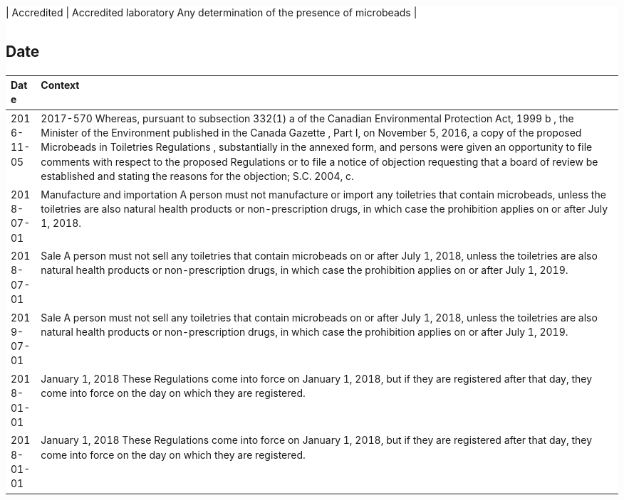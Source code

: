 | Accredited                            | Accredited laboratory Any determination of the presence of microbeads                                                        |


## Date
| Date       | Context                                                                                                                                                                                                                                                                                                                                                                                                                                                                                                                                                 |
|:-----------|:--------------------------------------------------------------------------------------------------------------------------------------------------------------------------------------------------------------------------------------------------------------------------------------------------------------------------------------------------------------------------------------------------------------------------------------------------------------------------------------------------------------------------------------------------------|
| 2016-11-05 | 2017-570 Whereas, pursuant to subsection 332(1) a  of the  Canadian Environmental Protection Act, 1999 b , the Minister of the Environment published in the  Canada Gazette , Part I, on November 5, 2016, a copy of the proposed  Microbeads in Toiletries Regulations , substantially in the annexed form, and persons were given an opportunity to file comments with respect to the proposed Regulations or to file a notice of objection requesting that a board of review be established and stating the reasons for the objection; S.C. 2004, c. |
| 2018-07-01 | Manufacture and importation A person must not manufacture or import any toiletries that contain microbeads, unless the toiletries are also natural health products or non-prescription drugs, in which case the prohibition applies on or after July 1, 2018.                                                                                                                                                                                                                                                                                           |
| 2018-07-01 | Sale A person must not sell any toiletries that contain microbeads on or after July 1, 2018, unless the toiletries are also natural health products or non-prescription drugs, in which case the prohibition applies on or after July 1, 2019.                                                                                                                                                                                                                                                                                                          |
| 2019-07-01 | Sale A person must not sell any toiletries that contain microbeads on or after July 1, 2018, unless the toiletries are also natural health products or non-prescription drugs, in which case the prohibition applies on or after July 1, 2019.                                                                                                                                                                                                                                                                                                          |
| 2018-01-01 | January 1, 2018 These Regulations come into force on January 1, 2018, but if they are registered after that day, they come into force on the day on which they are registered.                                                                                                                                                                                                                                                                                                                                                                          |
| 2018-01-01 | January 1, 2018 These Regulations come into force on January 1, 2018, but if they are registered after that day, they come into force on the day on which they are registered.                                                                                                                                                                                                                                                                                                                                                                          |


